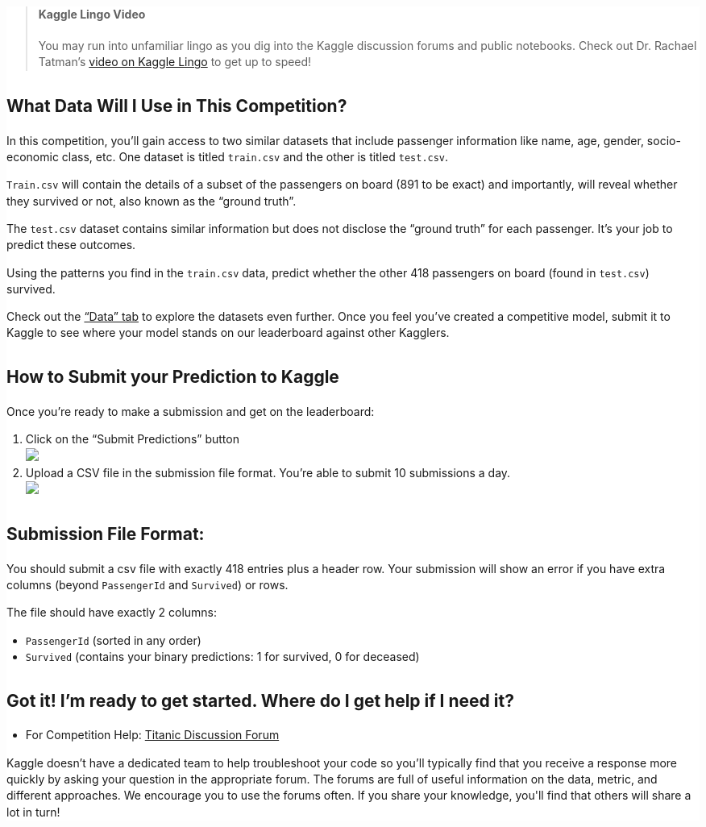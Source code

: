> #### Kaggle Lingo Video
>
> You may run into unfamiliar lingo as you dig into the Kaggle discussion forums and public notebooks. Check out Dr. Rachael Tatman’s [video on Kaggle Lingo](https://www.youtube.com/watch?v=sEJHyuWKd-s) to get up to speed!

## What Data Will I Use in This Competition?

In this competition, you’ll gain access to two similar datasets that include passenger information like name, age, gender, socio-economic class, etc. One dataset is titled `train.csv` and the other is titled `test.csv`.

`Train.csv` will contain the details of a subset of the passengers on board (891 to be exact) and importantly, will reveal whether they survived or not, also known as the “ground truth”.

The `test.csv` dataset contains similar information but does not disclose the “ground truth” for each passenger. It’s your job to predict these outcomes.

Using the patterns you find in the `train.csv` data, predict whether the other 418 passengers on board (found in `test.csv`) survived.

Check out the [“Data” tab](https://www.kaggle.com/c/titanic/data) to explore the datasets even further. Once you feel you’ve created a competitive model, submit it to Kaggle to see where your model stands on our leaderboard against other Kagglers.

## How to Submit your Prediction to Kaggle

Once you’re ready to make a submission and get on the leaderboard:

1. Click on the “Submit Predictions” button  
   ![](https://storage.googleapis.com/kaggle-media/welcome/screen1.png)
2. Upload a CSV file in the submission file format. You’re able to submit 10 submissions a day.  
   ![](https://storage.googleapis.com/kaggle-media/welcome/screen2.png)

## Submission File Format:

You should submit a csv file with exactly 418 entries plus a header row. Your submission will show an error if you have extra columns (beyond `PassengerId` and `Survived`) or rows.

The file should have exactly 2 columns:

* `PassengerId` (sorted in any order)
* `Survived` (contains your binary predictions: 1 for survived, 0 for deceased)

## Got it! I’m ready to get started. Where do I get help if I need it?

* For Competition Help: [Titanic Discussion Forum](https://www.kaggle.com/c/titanic/discussion)

Kaggle doesn’t have a dedicated team to help troubleshoot your code so you’ll typically find that you receive a response more quickly by asking your question in the appropriate forum. The forums are full of useful information on the data, metric, and different approaches. We encourage you to use the forums often. If you share your knowledge, you'll find that others will share a lot in turn!
